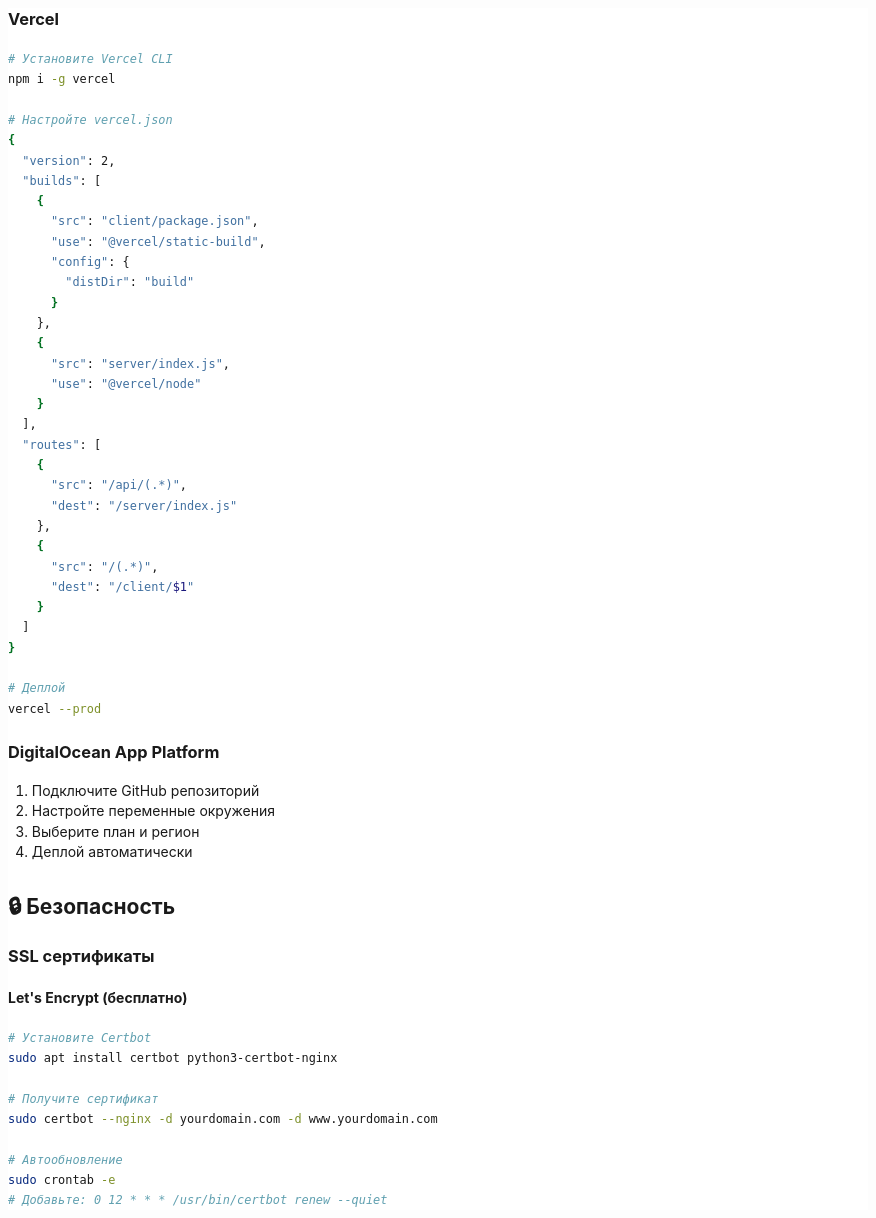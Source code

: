 ### Vercel

```bash
# Установите Vercel CLI
npm i -g vercel

# Настройте vercel.json
{
  "version": 2,
  "builds": [
    {
      "src": "client/package.json",
      "use": "@vercel/static-build",
      "config": {
        "distDir": "build"
      }
    },
    {
      "src": "server/index.js",
      "use": "@vercel/node"
    }
  ],
  "routes": [
    {
      "src": "/api/(.*)",
      "dest": "/server/index.js"
    },
    {
      "src": "/(.*)",
      "dest": "/client/$1"
    }
  ]
}

# Деплой
vercel --prod
```

### DigitalOcean App Platform

1. Подключите GitHub репозиторий
2. Настройте переменные окружения
3. Выберите план и регион
4. Деплой автоматически

## 🔒 Безопасность

### SSL сертификаты

#### Let's Encrypt (бесплатно)
```bash
# Установите Certbot
sudo apt install certbot python3-certbot-nginx

# Получите сертификат
sudo certbot --nginx -d yourdomain.com -d www.yourdomain.com

# Автообновление
sudo crontab -e
# Добавьте: 0 12 * * * /usr/bin/certbot renew --quiet
```
